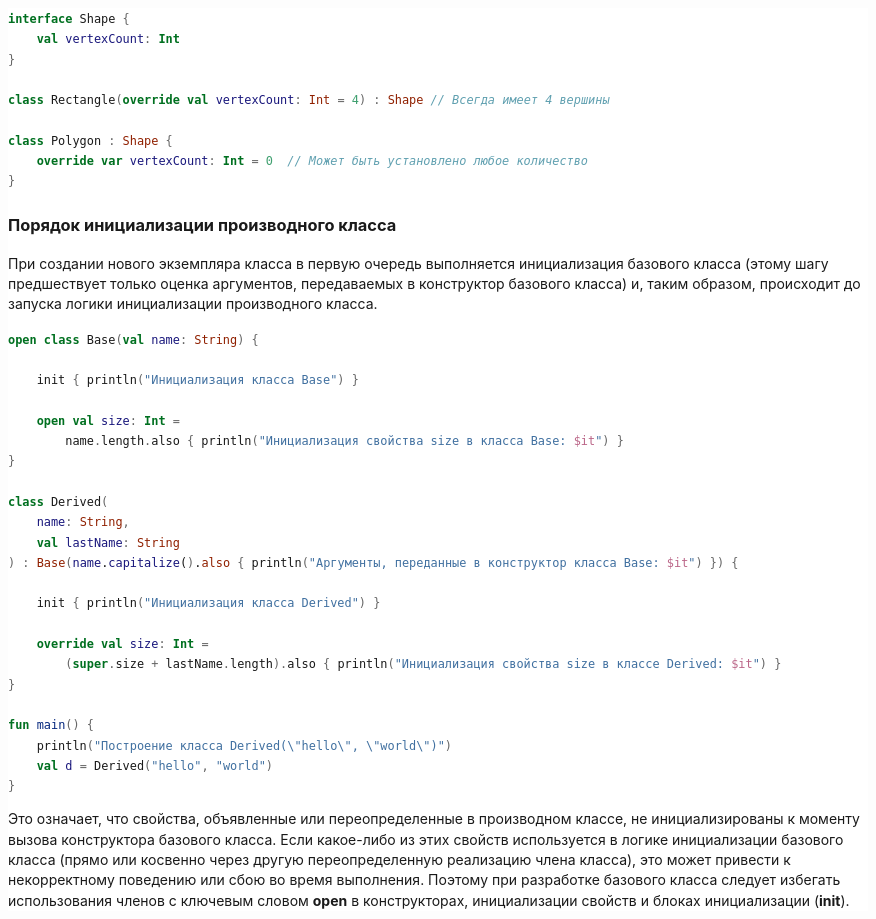 ```kotlin
interface Shape {
    val vertexCount: Int
}

class Rectangle(override val vertexCount: Int = 4) : Shape // Всегда имеет 4 вершины

class Polygon : Shape {
    override var vertexCount: Int = 0  // Может быть установлено любое количество
}
```


### Порядок инициализации производного класса


При создании нового экземпляра класса в первую очередь выполняется инициализация базового класса (этому шагу предшествует только оценка аргументов, передаваемых в конструктор базового класса) и, таким образом, происходит до запуска логики инициализации производного класса.

```kotlin
open class Base(val name: String) {

    init { println("Инициализация класса Base") }

    open val size: Int = 
        name.length.also { println("Инициализация свойства size в класса Base: $it") }
}

class Derived(
    name: String,
    val lastName: String
) : Base(name.capitalize().also { println("Аргументы, переданные в конструктор класса Base: $it") }) {

    init { println("Инициализация класса Derived") }

    override val size: Int =
        (super.size + lastName.length).also { println("Инициализация свойства size в классе Derived: $it") }
}

fun main() {
    println("Построение класса Derived(\"hello\", \"world\")")
    val d = Derived("hello", "world")
}
```


Это означает, что свойства, объявленные или переопределенные в производном классе, не инициализированы к моменту вызова конструктора базового класса. Если какое-либо из этих свойств используется в логике инициализации базового класса (прямо или косвенно через другую переопределенную реализацию члена класса), это может привести к некорректному поведению или сбою во время выполнения. Поэтому при разработке базового класса следует избегать использования членов с ключевым словом <b class="keyword">open</b> в конструкторах, инициализации свойств и блоках инициализации (<b class="keyword">init</b>).
